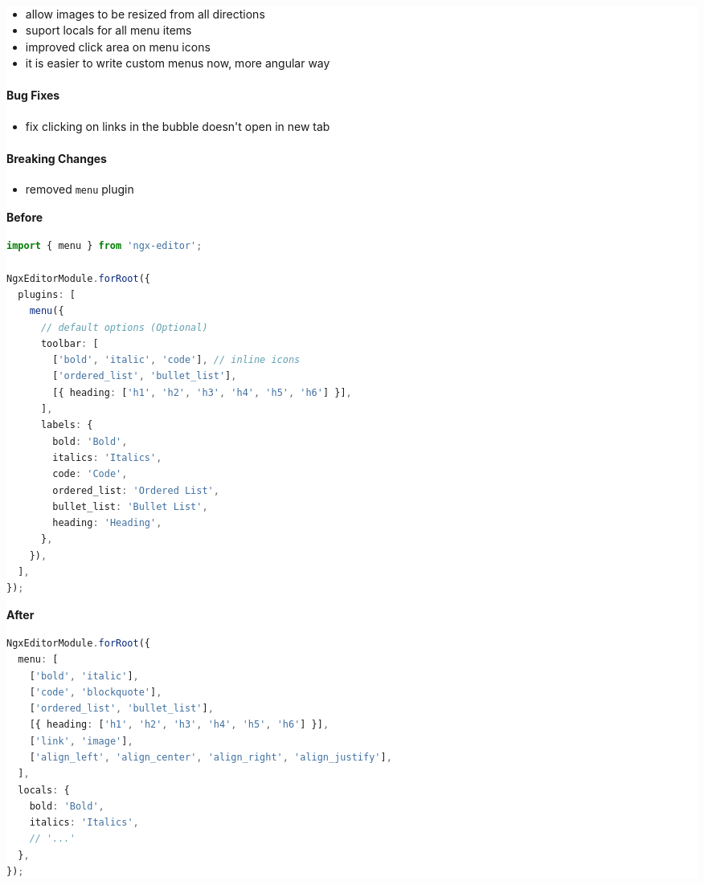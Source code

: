 - allow images to be resized from all directions
- suport locals for all menu items
- improved click area on menu icons
- it is easier to write custom menus now, more angular way

#### Bug Fixes

- fix clicking on links in the bubble doesn't open in new tab

#### Breaking Changes

- removed `menu` plugin

**Before**

```ts
import { menu } from 'ngx-editor';

NgxEditorModule.forRoot({
  plugins: [
    menu({
      // default options (Optional)
      toolbar: [
        ['bold', 'italic', 'code'], // inline icons
        ['ordered_list', 'bullet_list'],
        [{ heading: ['h1', 'h2', 'h3', 'h4', 'h5', 'h6'] }],
      ],
      labels: {
        bold: 'Bold',
        italics: 'Italics',
        code: 'Code',
        ordered_list: 'Ordered List',
        bullet_list: 'Bullet List',
        heading: 'Heading',
      },
    }),
  ],
});
```

**After**

```ts
NgxEditorModule.forRoot({
  menu: [
    ['bold', 'italic'],
    ['code', 'blockquote'],
    ['ordered_list', 'bullet_list'],
    [{ heading: ['h1', 'h2', 'h3', 'h4', 'h5', 'h6'] }],
    ['link', 'image'],
    ['align_left', 'align_center', 'align_right', 'align_justify'],
  ],
  locals: {
    bold: 'Bold',
    italics: 'Italics',
    // '...'
  },
});
```


[compodoc]: https://compodoc.github.io/website/mpodoc
[@angular/cli v1.5.5]: https://github.com/angular/angular-cli/releases/tag/v1.5.5
[@angular/cli v1.5.4]: https://github.com/angular/angular-cli/releases/tag/v1.5.4
[ng-packagr to v1.6.0]: https://github.com/dherges/ng-packagr/blob/master/CHANGELOG.md#160-2017-11-14